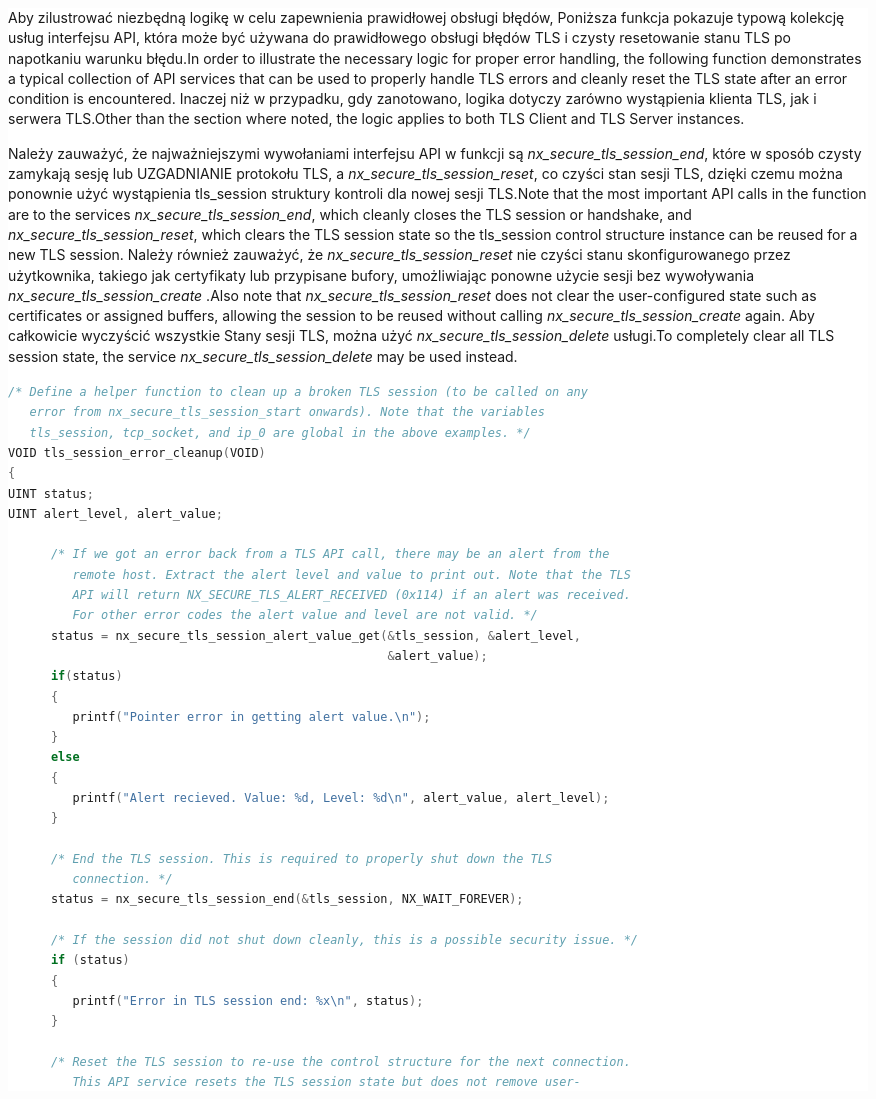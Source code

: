 <span data-ttu-id="82825-163">Aby zilustrować niezbędną logikę w celu zapewnienia prawidłowej obsługi błędów, Poniższa funkcja pokazuje typową kolekcję usług interfejsu API, która może być używana do prawidłowego obsługi błędów TLS i czysty resetowanie stanu TLS po napotkaniu warunku błędu.</span><span class="sxs-lookup"><span data-stu-id="82825-163">In order to illustrate the necessary logic for proper error handling, the following function demonstrates a typical collection of API services that can be used to properly handle TLS errors and cleanly reset the TLS state after an error condition is encountered.</span></span> <span data-ttu-id="82825-164">Inaczej niż w przypadku, gdy zanotowano, logika dotyczy zarówno wystąpienia klienta TLS, jak i serwera TLS.</span><span class="sxs-lookup"><span data-stu-id="82825-164">Other than the section where noted, the logic applies to both TLS Client and TLS Server instances.</span></span>

<span data-ttu-id="82825-165">Należy zauważyć, że najważniejszymi wywołaniami interfejsu API w funkcji są *nx_secure_tls_session_end*, które w sposób czysty zamykają sesję lub UZGADNIANIE protokołu TLS, a *nx_secure_tls_session_reset*, co czyści stan sesji TLS, dzięki czemu można ponownie użyć wystąpienia tls_session struktury kontroli dla nowej sesji TLS.</span><span class="sxs-lookup"><span data-stu-id="82825-165">Note that the most important API calls in the function are to the services *nx_secure_tls_session_end*, which cleanly closes the TLS session or handshake, and *nx_secure_tls_session_reset*, which clears the TLS session state so the tls_session control structure instance can be reused for a new TLS session.</span></span> <span data-ttu-id="82825-166">Należy również zauważyć, że *nx_secure_tls_session_reset* nie czyści stanu skonfigurowanego przez użytkownika, takiego jak certyfikaty lub przypisane bufory, umożliwiając ponowne użycie sesji bez wywoływania *nx_secure_tls_session_create* .</span><span class="sxs-lookup"><span data-stu-id="82825-166">Also note that *nx_secure_tls_session_reset* does not clear the user-configured state such as certificates or assigned buffers, allowing the session to be reused without calling *nx_secure_tls_session_create* again.</span></span> <span data-ttu-id="82825-167">Aby całkowicie wyczyścić wszystkie Stany sesji TLS, można użyć *nx_secure_tls_session_delete* usługi.</span><span class="sxs-lookup"><span data-stu-id="82825-167">To completely clear all TLS session state, the service *nx_secure_tls_session_delete* may be used instead.</span></span>

```C
/* Define a helper function to clean up a broken TLS session (to be called on any
   error from nx_secure_tls_session_start onwards). Note that the variables
   tls_session, tcp_socket, and ip_0 are global in the above examples. */
VOID tls_session_error_cleanup(VOID)
{
UINT status;
UINT alert_level, alert_value;

      /* If we got an error back from a TLS API call, there may be an alert from the
         remote host. Extract the alert level and value to print out. Note that the TLS
         API will return NX_SECURE_TLS_ALERT_RECEIVED (0x114) if an alert was received.
         For other error codes the alert value and level are not valid. */
      status = nx_secure_tls_session_alert_value_get(&tls_session, &alert_level,
                                                     &alert_value);
      if(status)
      {
         printf("Pointer error in getting alert value.\n");
      }
      else
      {
         printf("Alert recieved. Value: %d, Level: %d\n", alert_value, alert_level);
      }

      /* End the TLS session. This is required to properly shut down the TLS
         connection. */
      status = nx_secure_tls_session_end(&tls_session, NX_WAIT_FOREVER);

      /* If the session did not shut down cleanly, this is a possible security issue. */
      if (status)
      {
         printf("Error in TLS session end: %x\n", status);
      }

      /* Reset the TLS session to re-use the control structure for the next connection.
         This API service resets the TLS session state but does not remove user-
```